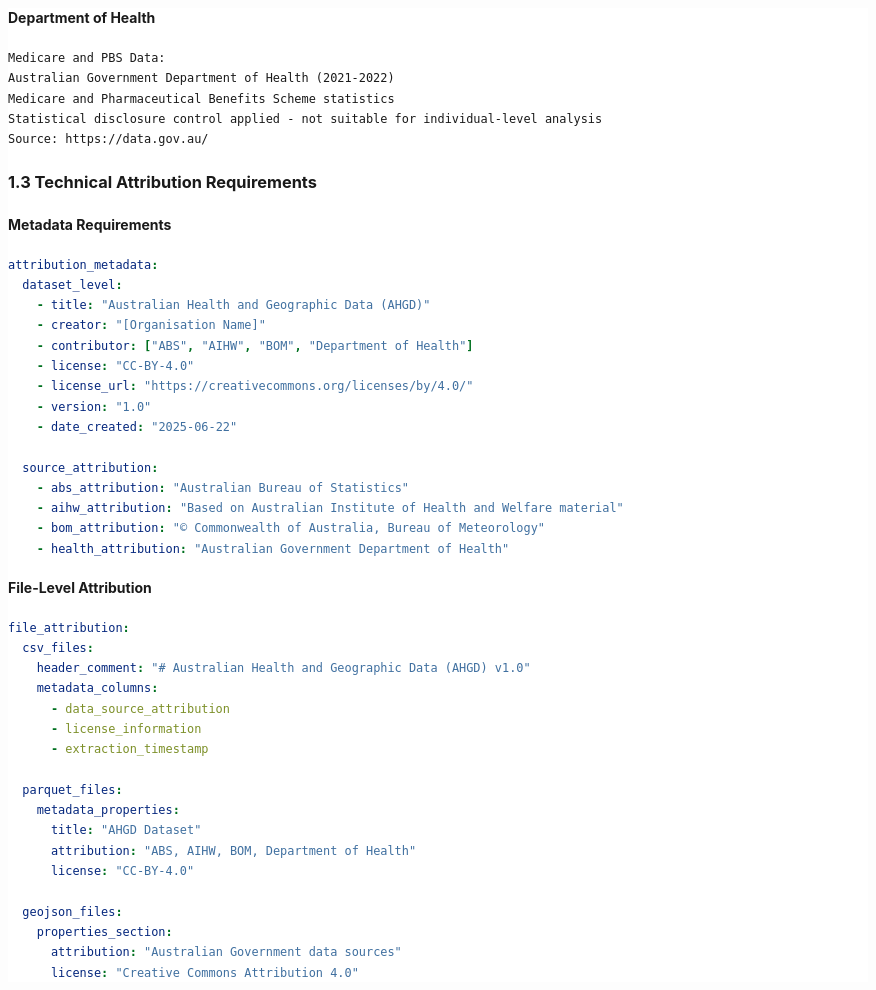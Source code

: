 #### Department of Health
```
Medicare and PBS Data:
Australian Government Department of Health (2021-2022)
Medicare and Pharmaceutical Benefits Scheme statistics
Statistical disclosure control applied - not suitable for individual-level analysis
Source: https://data.gov.au/
```

### 1.3 Technical Attribution Requirements

#### Metadata Requirements
```yaml
attribution_metadata:
  dataset_level:
    - title: "Australian Health and Geographic Data (AHGD)"
    - creator: "[Organisation Name]"
    - contributor: ["ABS", "AIHW", "BOM", "Department of Health"]
    - license: "CC-BY-4.0"
    - license_url: "https://creativecommons.org/licenses/by/4.0/"
    - version: "1.0"
    - date_created: "2025-06-22"
    
  source_attribution:
    - abs_attribution: "Australian Bureau of Statistics"
    - aihw_attribution: "Based on Australian Institute of Health and Welfare material"
    - bom_attribution: "© Commonwealth of Australia, Bureau of Meteorology"
    - health_attribution: "Australian Government Department of Health"
```

#### File-Level Attribution
```yaml
file_attribution:
  csv_files:
    header_comment: "# Australian Health and Geographic Data (AHGD) v1.0"
    metadata_columns:
      - data_source_attribution
      - license_information
      - extraction_timestamp
      
  parquet_files:
    metadata_properties:
      title: "AHGD Dataset"
      attribution: "ABS, AIHW, BOM, Department of Health"
      license: "CC-BY-4.0"
      
  geojson_files:
    properties_section:
      attribution: "Australian Government data sources"
      license: "Creative Commons Attribution 4.0"
```
